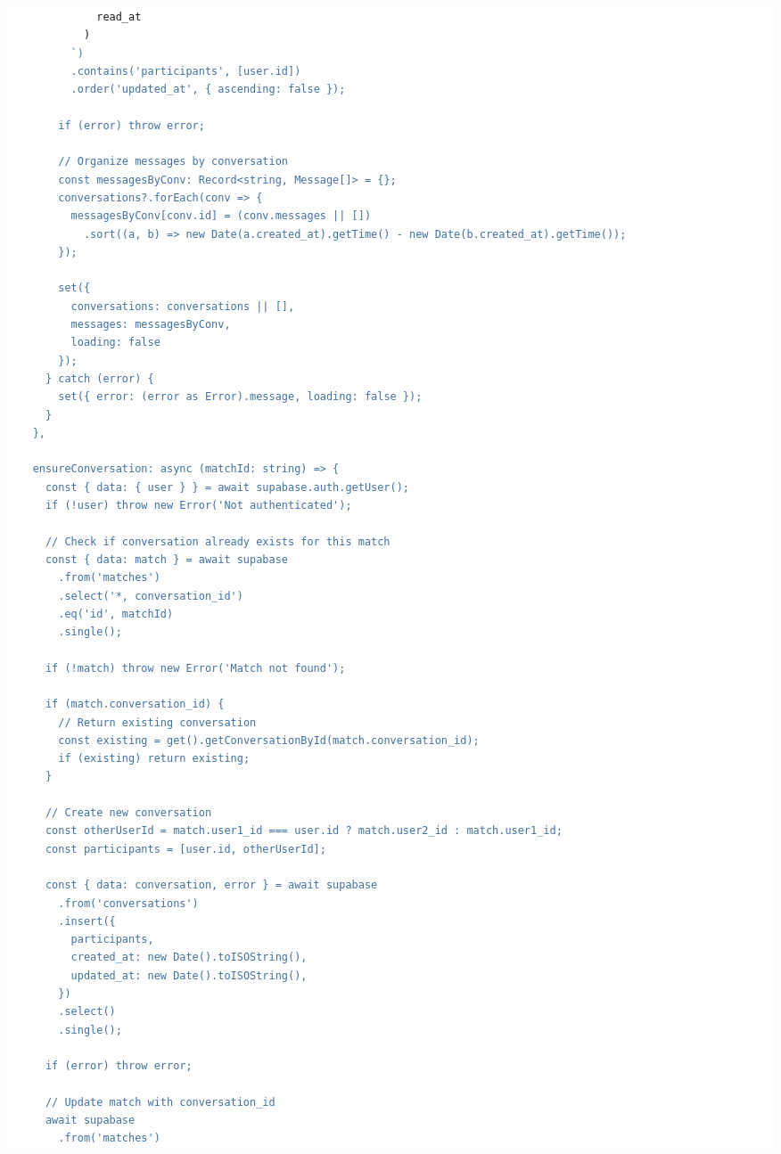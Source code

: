 ```typescript
              read_at
            )
          `)
          .contains('participants', [user.id])
          .order('updated_at', { ascending: false });

        if (error) throw error;

        // Organize messages by conversation
        const messagesByConv: Record<string, Message[]> = {};
        conversations?.forEach(conv => {
          messagesByConv[conv.id] = (conv.messages || [])
            .sort((a, b) => new Date(a.created_at).getTime() - new Date(b.created_at).getTime());
        });

        set({ 
          conversations: conversations || [],
          messages: messagesByConv,
          loading: false 
        });
      } catch (error) {
        set({ error: (error as Error).message, loading: false });
      }
    },

    ensureConversation: async (matchId: string) => {
      const { data: { user } } = await supabase.auth.getUser();
      if (!user) throw new Error('Not authenticated');

      // Check if conversation already exists for this match
      const { data: match } = await supabase
        .from('matches')
        .select('*, conversation_id')
        .eq('id', matchId)
        .single();

      if (!match) throw new Error('Match not found');

      if (match.conversation_id) {
        // Return existing conversation
        const existing = get().getConversationById(match.conversation_id);
        if (existing) return existing;
      }

      // Create new conversation
      const otherUserId = match.user1_id === user.id ? match.user2_id : match.user1_id;
      const participants = [user.id, otherUserId];

      const { data: conversation, error } = await supabase
        .from('conversations')
        .insert({
          participants,
          created_at: new Date().toISOString(),
          updated_at: new Date().toISOString(),
        })
        .select()
        .single();

      if (error) throw error;

      // Update match with conversation_id
      await supabase
        .from('matches')
```